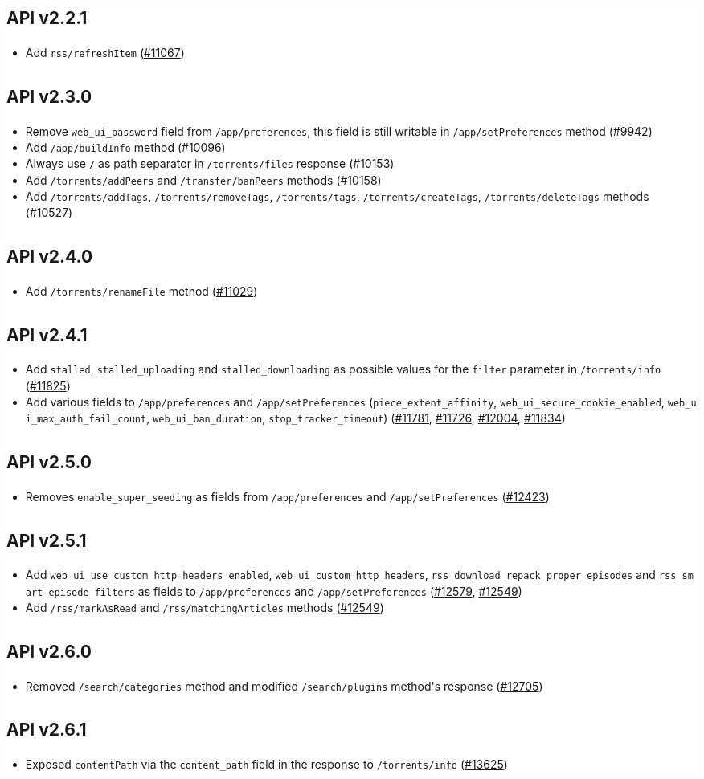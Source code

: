 ## API v2.2.1 ##

- Add `rss/refreshItem` ([#11067](https://github.com/qbittorrent/qBittorrent/pull/11067))

## API v2.3.0 ##

- Remove `web_ui_password` field from `/app/preferences`, this field is still writable in `/app/setPreferences` method ([#9942](https://github.com/qbittorrent/qBittorrent/pull/9942))
- Add `/app/buildInfo` method ([#10096](https://github.com/qbittorrent/qBittorrent/pull/10096))
- Always use `/` as path separator in `/torrents/files` response ([#10153](https://github.com/qbittorrent/qBittorrent/pull/10153/))
- Add `/torrents/addPeers` and `/transfer/banPeers` methods ([#10158](https://github.com/qbittorrent/qBittorrent/pull/10158))
- Add `/torrents/addTags`, `/torrents/removeTags`, `/torrents/tags`, `/torrents/createTags`, `/torrents/deleteTags` methods ([#10527](https://github.com/qbittorrent/qBittorrent/pull/10527))

## API v2.4.0 ##

- Add `/torrents/renameFile` method ([#11029](https://github.com/qbittorrent/qBittorrent/pull/11029))

## API v2.4.1 ##

- Add `stalled`, `stalled_uploading` and `stalled_downloading` as possible values for the `filter` parameter in `/torrents/info` ([#11825](https://github.com/qbittorrent/qBittorrent/pull/11825))
- Add various fields to `/app/preferences` and `/app/setPreferences` (`piece_extent_affinity`, `web_ui_secure_cookie_enabled`, `web_ui_max_auth_fail_count`, `web_ui_ban_duration`, `stop_tracker_timeout`) ([#11781](https://github.com/qbittorrent/qBittorrent/pull/11781), [#11726](https://github.com/qbittorrent/qBittorrent/pull/11726), [#12004](https://github.com/qbittorrent/qBittorrent/pull/12004), [#11834](https://github.com/qbittorrent/qBittorrent/pull/11834))

## API v2.5.0 ##
- Removes `enable_super_seeding` as fields from `/app/preferences` and `/app/setPreferences`  ([#12423](https://github.com/qbittorrent/qBittorrent/pull/12423))

## API v2.5.1 ##
- Add `web_ui_use_custom_http_headers_enabled`, `web_ui_custom_http_headers`, `rss_download_repack_proper_episodes` and `rss_smart_episode_filters` as fields to `/app/preferences` and `/app/setPreferences` ([#12579](https://github.com/qbittorrent/qBittorrent/pull/12579), [#12549](https://github.com/qbittorrent/qBittorrent/pull/12549))
- Add `/rss/markAsRead` and `/rss/matchingArticles` methods ([#12549](https://github.com/qbittorrent/qBittorrent/pull/12549))

## API v2.6.0 ##
- Removed `/search/categories` method and modified `/search/plugins` method's response ([#12705](https://github.com/qbittorrent/qBittorrent/pull/12705))

## API v2.6.1 ##
- Exposed `contentPath` via the `content_path` field in the response to `/torrents/info` ([#13625](https://github.com/qbittorrent/qBittorrent/pull/13625))
